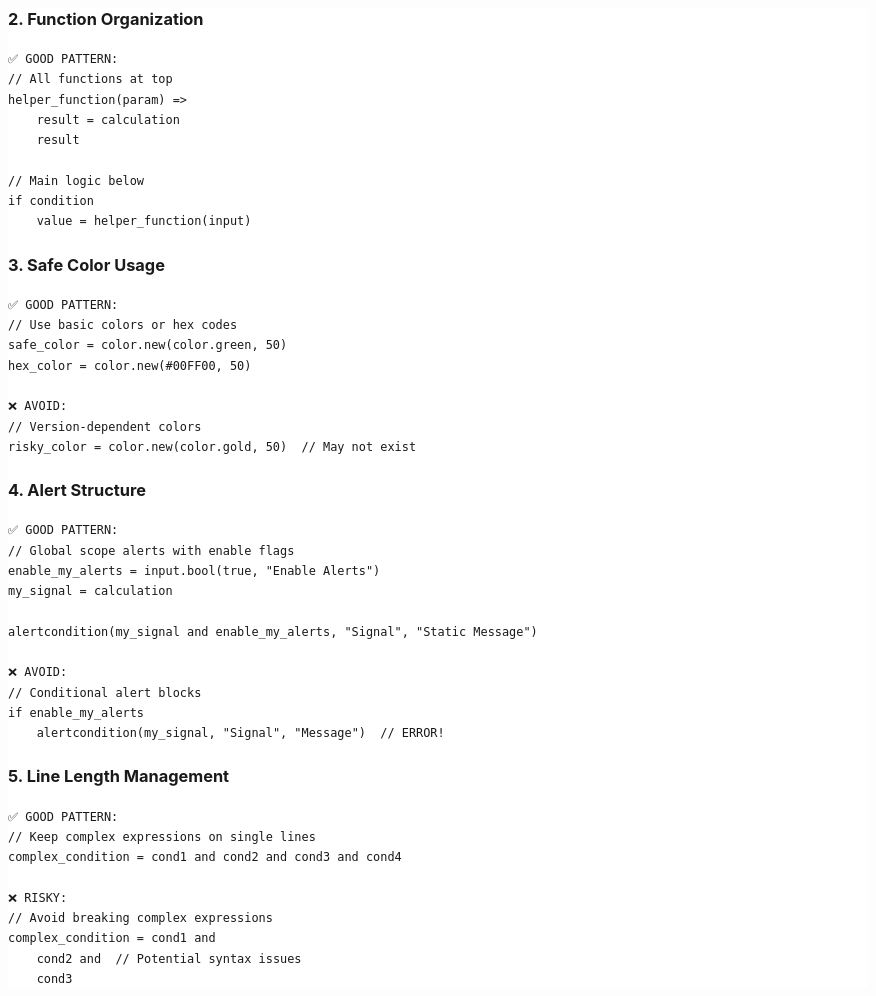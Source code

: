### **2. Function Organization**
```pinescript
✅ GOOD PATTERN:
// All functions at top
helper_function(param) =>
    result = calculation
    result

// Main logic below
if condition
    value = helper_function(input)
```

### **3. Safe Color Usage**
```pinescript
✅ GOOD PATTERN:
// Use basic colors or hex codes
safe_color = color.new(color.green, 50)
hex_color = color.new(#00FF00, 50)

❌ AVOID:
// Version-dependent colors
risky_color = color.new(color.gold, 50)  // May not exist
```

### **4. Alert Structure**
```pinescript
✅ GOOD PATTERN:
// Global scope alerts with enable flags
enable_my_alerts = input.bool(true, "Enable Alerts")
my_signal = calculation

alertcondition(my_signal and enable_my_alerts, "Signal", "Static Message")

❌ AVOID:
// Conditional alert blocks
if enable_my_alerts
    alertcondition(my_signal, "Signal", "Message")  // ERROR!
```

### **5. Line Length Management**
```pinescript
✅ GOOD PATTERN:
// Keep complex expressions on single lines
complex_condition = cond1 and cond2 and cond3 and cond4

❌ RISKY:
// Avoid breaking complex expressions
complex_condition = cond1 and 
    cond2 and  // Potential syntax issues
    cond3
```
